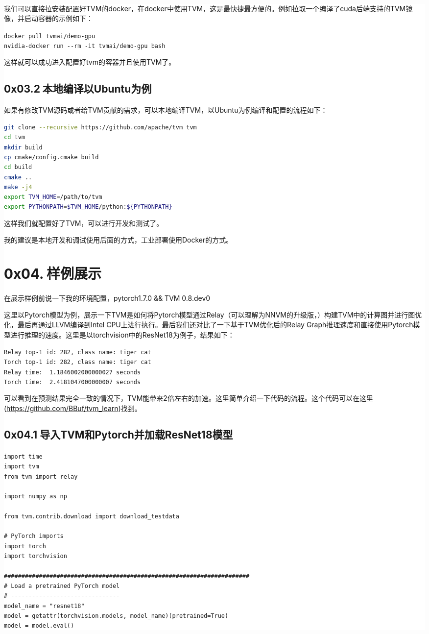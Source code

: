 我们可以直接拉安装配置好TVM的docker，在docker中使用TVM，这是最快捷最方便的。例如拉取一个编译了cuda后端支持的TVM镜像，并启动容器的示例如下：

```
docker pull tvmai/demo-gpu
nvidia-docker run --rm -it tvmai/demo-gpu bash
```

这样就可以成功进入配置好tvm的容器并且使用TVM了。

## 0x03.2 本地编译以Ubuntu为例

如果有修改TVM源码或者给TVM贡献的需求，可以本地编译TVM，以Ubuntu为例编译和配置的流程如下：

```bash
git clone --recursive https://github.com/apache/tvm tvm
cd tvm
mkdir build
cp cmake/config.cmake build
cd build
cmake ..
make -j4
export TVM_HOME=/path/to/tvm
export PYTHONPATH=$TVM_HOME/python:${PYTHONPATH}
```

这样我们就配置好了TVM，可以进行开发和测试了。

我的建议是本地开发和调试使用后面的方式，工业部署使用Docker的方式。

# 0x04. 样例展示

在展示样例前说一下我的环境配置，pytorch1.7.0 && TVM 0.8.dev0

这里以Pytorch模型为例，展示一下TVM是如何将Pytorch模型通过Relay（可以理解为NNVM的升级版，）构建TVM中的计算图并进行图优化，最后再通过LLVM编译到Intel CPU上进行执行。最后我们还对比了一下基于TVM优化后的Relay Graph推理速度和直接使用Pytorch模型进行推理的速度。这里是以torchvision中的ResNet18为例子，结果如下：

```
Relay top-1 id: 282, class name: tiger cat
Torch top-1 id: 282, class name: tiger cat
Relay time:  1.1846002000000027 seconds
Torch time:  2.4181047000000007 seconds
```

可以看到在预测结果完全一致的情况下，TVM能带来2倍左右的加速。这里简单介绍一下代码的流程。这个代码可以在这里(https://github.com/BBuf/tvm_learn)找到。

## 0x04.1 导入TVM和Pytorch并加载ResNet18模型

```
import time
import tvm
from tvm import relay

import numpy as np

from tvm.contrib.download import download_testdata

# PyTorch imports
import torch
import torchvision

######################################################################
# Load a pretrained PyTorch model
# -------------------------------
model_name = "resnet18"
model = getattr(torchvision.models, model_name)(pretrained=True)
model = model.eval()

```